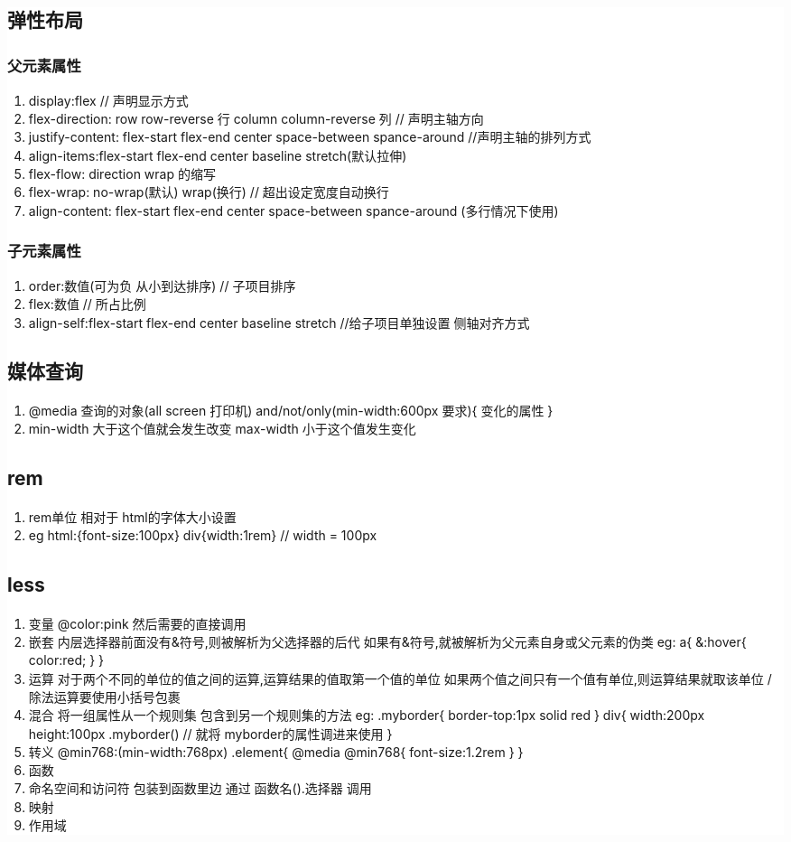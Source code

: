 ## 弹性布局
### 父元素属性
1. display:flex  // 声明显示方式
2. flex-direction: row row-reverse 行  column column-reverse 列 // 声明主轴方向
3. justify-content: flex-start  flex-end center space-between spance-around  //声明主轴的排列方式
4. align-items:flex-start flex-end center baseline stretch(默认拉伸)
5. flex-flow: direction wrap 的缩写
6. flex-wrap: no-wrap(默认) wrap(换行)   // 超出设定宽度自动换行
7. align-content: flex-start  flex-end center space-between spance-around (多行情况下使用)

### 子元素属性
1. order:数值(可为负 从小到达排序)  // 子项目排序
2. flex:数值  // 所占比例
3. align-self:flex-start flex-end center baseline stretch  //给子项目单独设置 侧轴对齐方式

## 媒体查询
1. @media 查询的对象(all  screen 打印机)  and/not/only(min-width:600px 要求){
    变化的属性
}
2. min-width 大于这个值就会发生改变   max-width 小于这个值发生变化



## rem
1. rem单位 相对于 html的字体大小设置
2. eg  html:{font-size:100px}    div{width:1rem}   // width = 100px

## less
1. 变量 @color:pink  然后需要的直接调用
2. 嵌套 内层选择器前面没有&符号,则被解析为父选择器的后代
        如果有&符号,就被解析为父元素自身或父元素的伪类
    eg:
        a{
           &:hover{
               color:red;
           }
        }
3. 运算 对于两个不同的单位的值之间的运算,运算结果的值取第一个值的单位
        如果两个值之间只有一个值有单位,则运算结果就取该单位
        / 除法运算要使用小括号包裹
4. 混合 将一组属性从一个规则集 包含到另一个规则集的方法
    eg:  .myborder{
            border-top:1px solid red
    }
      div{
          width:200px
          height:100px
          .myborder()  // 就将 myborder的属性调进来使用
      }
5. 转义 @min768:(min-width:768px)
    .element{
        @media @min768{
            font-size:1.2rem
        }
    }
6. 函数
7. 命名空间和访问符   包装到函数里边  通过 函数名().选择器 调用
8. 映射
9. 作用域
